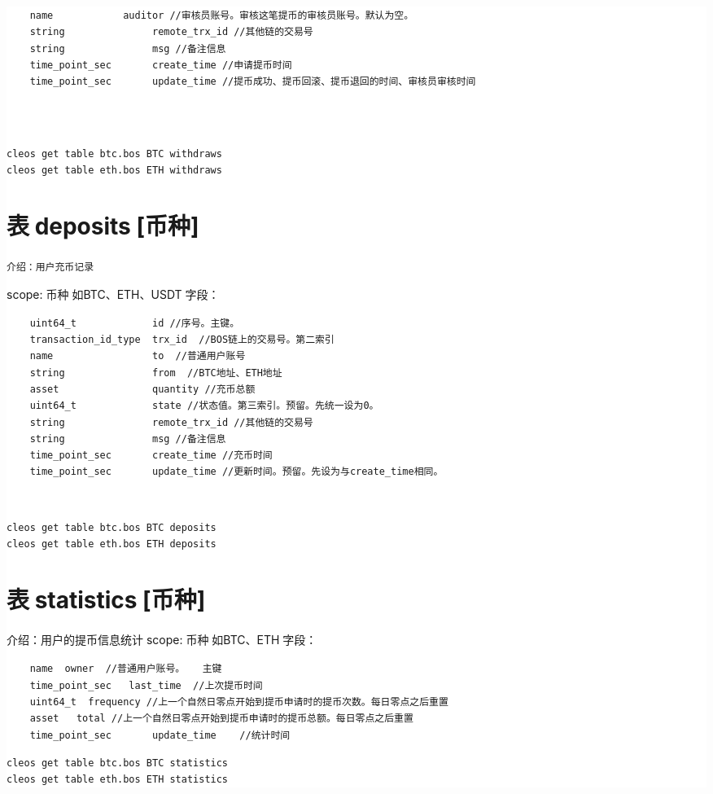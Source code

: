 ```
    name            auditor //审核员账号。审核这笔提币的审核员账号。默认为空。
	string               remote_trx_id //其他链的交易号
	string               msg //备注信息    
	time_point_sec       create_time //申请提币时间
	time_point_sec       update_time //提币成功、提币回滚、提币退回的时间、审核员审核时间
```
	 
	 
```
cleos get table btc.bos BTC withdraws
cleos get table eth.bos ETH withdraws
```

# 	表 deposits [币种]
	介绍：用户充币记录
   scope: 币种 如BTC、ETH、USDT
	字段：
```
	uint64_t             id //序号。主键。 
	transaction_id_type  trx_id  //BOS链上的交易号。第二索引
	name                 to  //普通用户账号
    string               from  //BTC地址、ETH地址
	asset                quantity //充币总额
	uint64_t             state //状态值。第三索引。预留。先统一设为0。
	string               remote_trx_id //其他链的交易号
	string               msg //备注信息
	time_point_sec       create_time //充币时间
	time_point_sec       update_time //更新时间。预留。先设为与create_time相同。
```
	 
```
cleos get table btc.bos BTC deposits
cleos get table eth.bos ETH deposits
```

#        表 statistics [币种]
  介绍：用户的提币信息统计
   scope: 币种 如BTC、ETH
	字段：
```
    name  owner  //普通用户账号。   主键    
    time_point_sec   last_time  //上次提币时间 
    uint64_t  frequency //上一个自然日零点开始到提币申请时的提币次数。每日零点之后重置
    asset   total //上一个自然日零点开始到提币申请时的提币总额。每日零点之后重置
	time_point_sec       update_time    //统计时间
```

```
cleos get table btc.bos BTC statistics
cleos get table eth.bos ETH statistics
```
